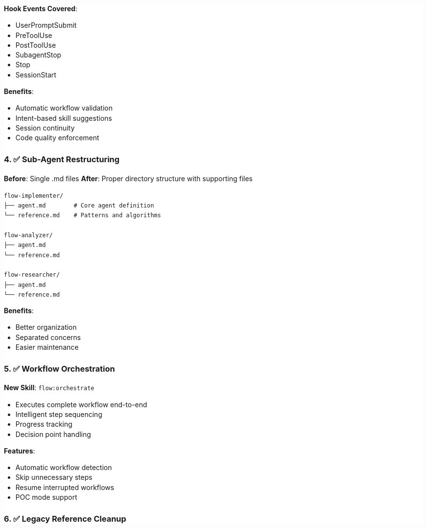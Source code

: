 **Hook Events Covered**:
- UserPromptSubmit
- PreToolUse
- PostToolUse
- SubagentStop
- Stop
- SessionStart

**Benefits**:
- Automatic workflow validation
- Intent-based skill suggestions
- Session continuity
- Code quality enforcement

### 4. ✅ Sub-Agent Restructuring

**Before**: Single .md files
**After**: Proper directory structure with supporting files

```
flow-implementer/
├── agent.md        # Core agent definition
└── reference.md    # Patterns and algorithms

flow-analyzer/
├── agent.md
└── reference.md

flow-researcher/
├── agent.md
└── reference.md
```

**Benefits**:
- Better organization
- Separated concerns
- Easier maintenance

### 5. ✅ Workflow Orchestration

**New Skill**: `flow:orchestrate`
- Executes complete workflow end-to-end
- Intelligent step sequencing
- Progress tracking
- Decision point handling

**Features**:
- Automatic workflow detection
- Skip unnecessary steps
- Resume interrupted workflows
- POC mode support

### 6. ✅ Legacy Reference Cleanup
